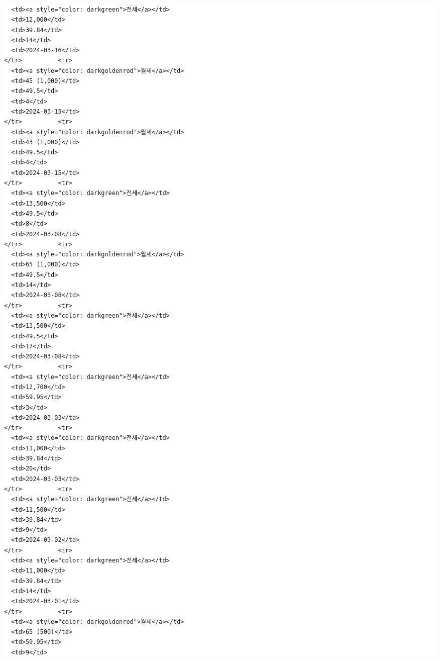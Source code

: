       <td><a style="color: darkgreen">전세</a></td>
      <td>12,000</td>
      <td>39.84</td>
      <td>14</td>
      <td>2024-03-16</td>
    </tr>          <tr>
      <td><a style="color: darkgoldenrod">월세</a></td>
      <td>45 (1,000)</td>
      <td>49.5</td>
      <td>4</td>
      <td>2024-03-15</td>
    </tr>          <tr>
      <td><a style="color: darkgoldenrod">월세</a></td>
      <td>43 (1,000)</td>
      <td>49.5</td>
      <td>4</td>
      <td>2024-03-15</td>
    </tr>          <tr>
      <td><a style="color: darkgreen">전세</a></td>
      <td>13,500</td>
      <td>49.5</td>
      <td>8</td>
      <td>2024-03-08</td>
    </tr>          <tr>
      <td><a style="color: darkgoldenrod">월세</a></td>
      <td>65 (1,000)</td>
      <td>49.5</td>
      <td>14</td>
      <td>2024-03-08</td>
    </tr>          <tr>
      <td><a style="color: darkgreen">전세</a></td>
      <td>13,500</td>
      <td>49.5</td>
      <td>17</td>
      <td>2024-03-08</td>
    </tr>          <tr>
      <td><a style="color: darkgreen">전세</a></td>
      <td>12,700</td>
      <td>59.95</td>
      <td>3</td>
      <td>2024-03-03</td>
    </tr>          <tr>
      <td><a style="color: darkgreen">전세</a></td>
      <td>11,000</td>
      <td>39.84</td>
      <td>20</td>
      <td>2024-03-03</td>
    </tr>          <tr>
      <td><a style="color: darkgreen">전세</a></td>
      <td>11,500</td>
      <td>39.84</td>
      <td>9</td>
      <td>2024-03-02</td>
    </tr>          <tr>
      <td><a style="color: darkgreen">전세</a></td>
      <td>11,000</td>
      <td>39.84</td>
      <td>14</td>
      <td>2024-03-01</td>
    </tr>          <tr>
      <td><a style="color: darkgoldenrod">월세</a></td>
      <td>65 (500)</td>
      <td>59.95</td>
      <td>9</td>